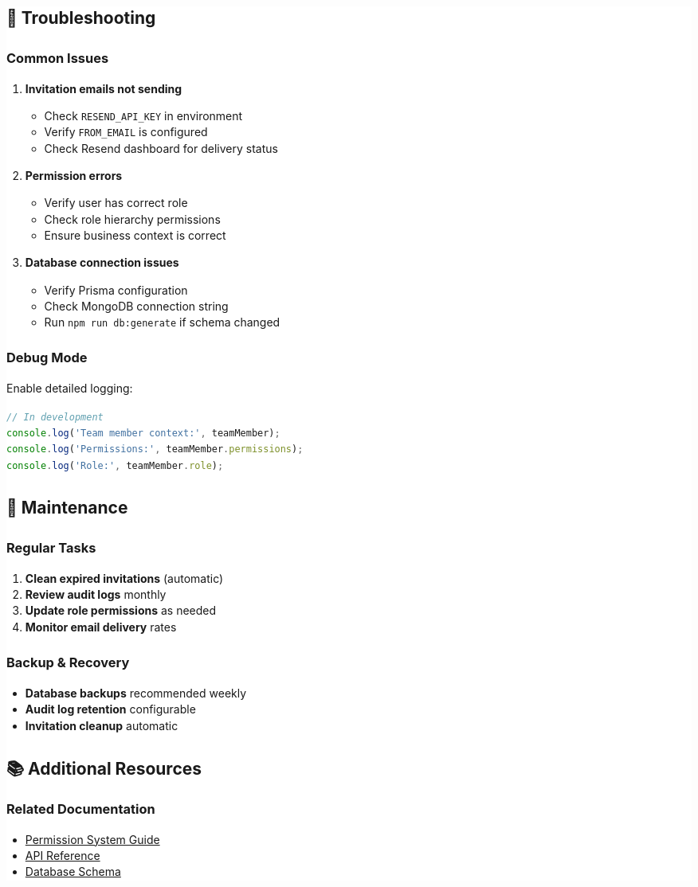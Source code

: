 ## 🚨 **Troubleshooting**

### **Common Issues**

1. **Invitation emails not sending**
   - Check `RESEND_API_KEY` in environment
   - Verify `FROM_EMAIL` is configured
   - Check Resend dashboard for delivery status

2. **Permission errors**
   - Verify user has correct role
   - Check role hierarchy permissions
   - Ensure business context is correct

3. **Database connection issues**
   - Verify Prisma configuration
   - Check MongoDB connection string
   - Run `npm run db:generate` if schema changed

### **Debug Mode**

Enable detailed logging:

```typescript
// In development
console.log('Team member context:', teamMember);
console.log('Permissions:', teamMember.permissions);
console.log('Role:', teamMember.role);
```

## 🔄 **Maintenance**

### **Regular Tasks**

1. **Clean expired invitations** (automatic)
2. **Review audit logs** monthly
3. **Update role permissions** as needed
4. **Monitor email delivery** rates

### **Backup & Recovery**

- **Database backups** recommended weekly
- **Audit log retention** configurable
- **Invitation cleanup** automatic

## 📚 **Additional Resources**

### **Related Documentation**

- [Permission System Guide](./PERMISSIONS.md)
- [API Reference](./API_REFERENCE.md)
- [Database Schema](./DATABASE_SCHEMA.md)
